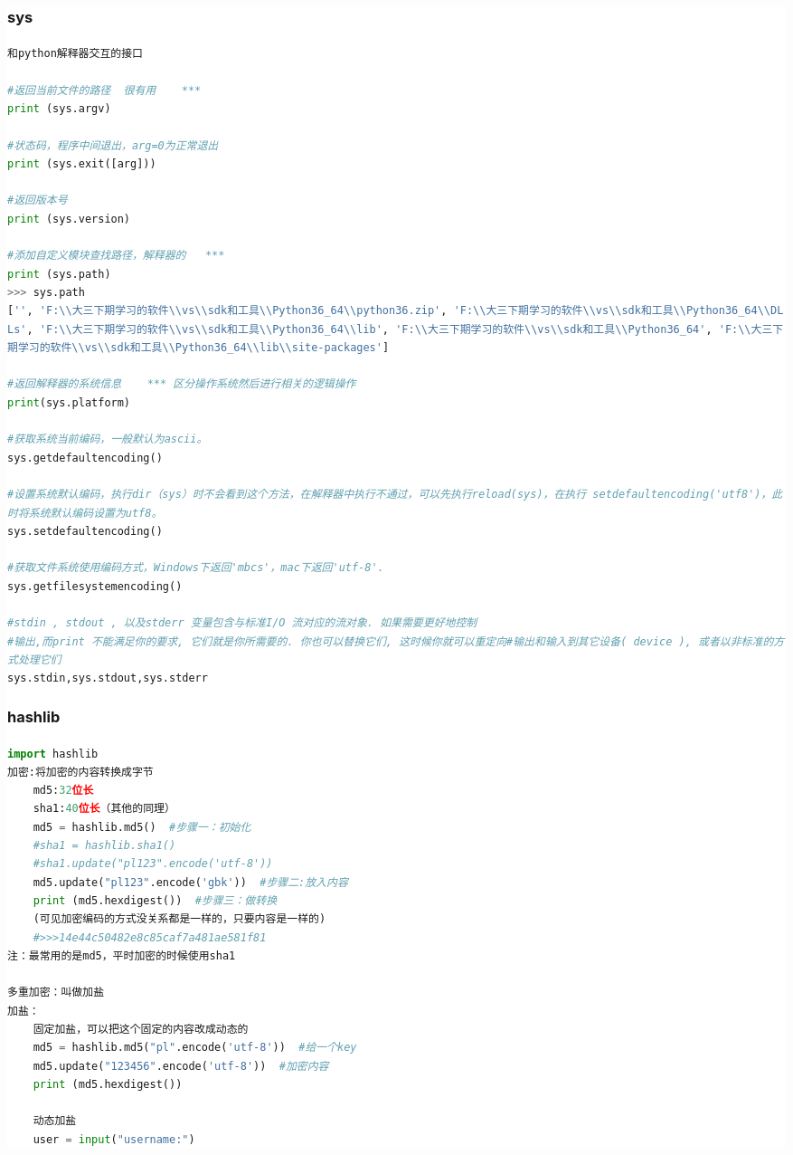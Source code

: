 ### sys

```python
和python解释器交互的接口

#返回当前文件的路径  很有用    ***
print (sys.argv)  

#状态码，程序中间退出，arg=0为正常退出
print (sys.exit([arg])) 

#返回版本号
print (sys.version)

#添加自定义模块查找路径，解释器的   ***
print (sys.path)  
>>> sys.path
['', 'F:\\大三下期学习的软件\\vs\\sdk和工具\\Python36_64\\python36.zip', 'F:\\大三下期学习的软件\\vs\\sdk和工具\\Python36_64\\DLLs', 'F:\\大三下期学习的软件\\vs\\sdk和工具\\Python36_64\\lib', 'F:\\大三下期学习的软件\\vs\\sdk和工具\\Python36_64', 'F:\\大三下期学习的软件\\vs\\sdk和工具\\Python36_64\\lib\\site-packages']

#返回解释器的系统信息    *** 区分操作系统然后进行相关的逻辑操作
print(sys.platform) 

#获取系统当前编码，一般默认为ascii。
sys.getdefaultencoding()

#设置系统默认编码，执行dir（sys）时不会看到这个方法，在解释器中执行不通过，可以先执行reload(sys)，在执行 setdefaultencoding('utf8')，此时将系统默认编码设置为utf8。
sys.setdefaultencoding()

#获取文件系统使用编码方式，Windows下返回'mbcs'，mac下返回'utf-8'.
sys.getfilesystemencoding()

#stdin , stdout , 以及stderr 变量包含与标准I/O 流对应的流对象. 如果需要更好地控制
#输出,而print 不能满足你的要求, 它们就是你所需要的. 你也可以替换它们, 这时候你就可以重定向#输出和输入到其它设备( device ), 或者以非标准的方式处理它们
sys.stdin,sys.stdout,sys.stderr
```

### hashlib

```python
import hashlib
加密:将加密的内容转换成字节
	md5:32位长
	sha1:40位长（其他的同理）
	md5 = hashlib.md5()  #步骤一：初始化
	#sha1 = hashlib.sha1()
	#sha1.update("pl123".encode('utf-8'))
	md5.update("pl123".encode('gbk'))  #步骤二:放入内容
	print (md5.hexdigest())  #步骤三：做转换
	(可见加密编码的方式没关系都是一样的，只要内容是一样的)
	#>>>14e44c50482e8c85caf7a481ae581f81
注：最常用的是md5，平时加密的时候使用sha1

多重加密：叫做加盐
加盐：
	固定加盐，可以把这个固定的内容改成动态的
	md5 = hashlib.md5("pl".encode('utf-8'))  #给一个key
	md5.update("123456".encode('utf-8'))  #加密内容
	print (md5.hexdigest())
    
	动态加盐
	user = input("username:")
```